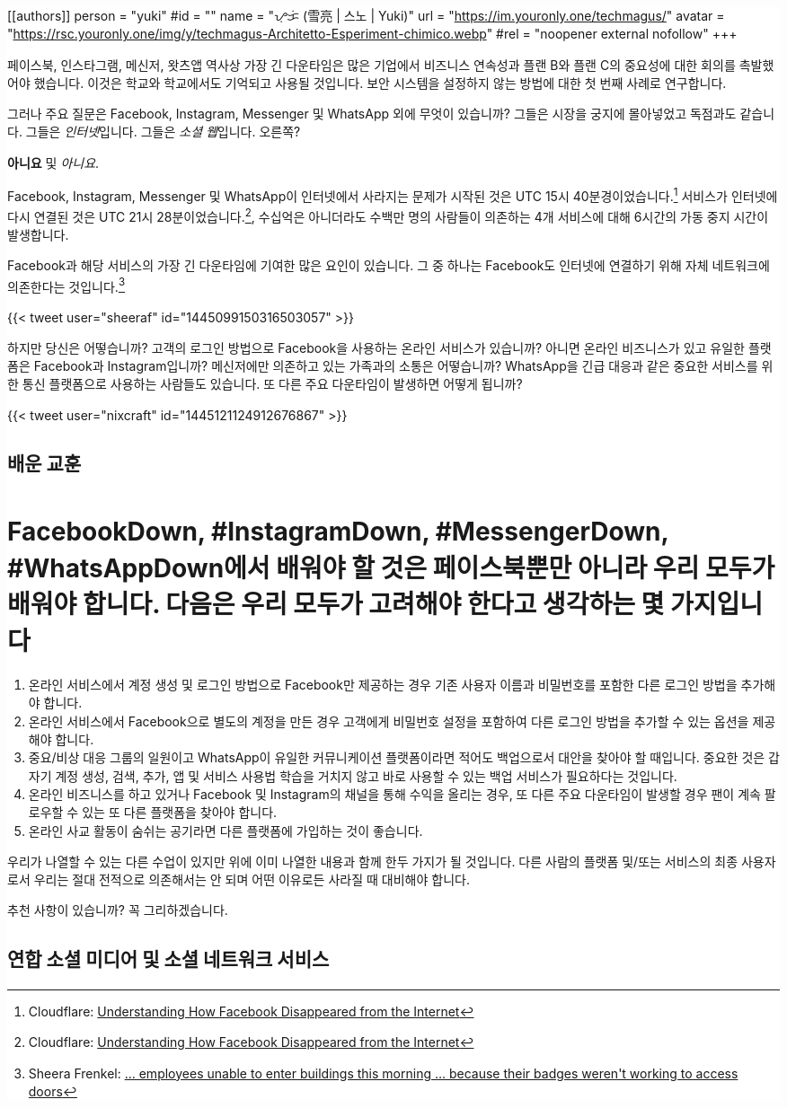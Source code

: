 [[authors]]
  person = "yuki"
  #id = ""
  name = "ᜌᜓᜃᜒ (雪亮 | 스노 | Yuki)"
  url = "https://im.youronly.one/techmagus/"
  avatar = "https://rsc.youronly.one/img/y/techmagus-Architetto-Esperiment-chimico.webp"
  #rel = "noopener external nofollow"
+++

페이스북, 인스타그램, 메신저, 왓츠앱 역사상 가장 긴 다운타임은 많은 기업에서 비즈니스 연속성과 플랜 B와 플랜 C의 중요성에 대한 회의를 촉발했어야 했습니다. 이것은 학교와 학교에서도 기억되고 사용될 것입니다. 보안 시스템을 설정하지 않는 방법에 대한 첫 번째 사례로 연구합니다.

그러나 주요 질문은 Facebook, Instagram, Messenger 및 WhatsApp 외에 무엇이 있습니까? 그들은 시장을 궁지에 몰아넣었고 독점과도 같습니다. 그들은 *인터넷*입니다. 그들은 *소셜 웹*입니다. 오른쪽?

**아니요** 및 *아니요*.



Facebook, Instagram, Messenger 및 WhatsApp이 인터넷에서 사라지는 문제가 시작된 것은 UTC 15시 40분경이었습니다.[^a] 서비스가 인터넷에 다시 연결된 것은 UTC 21시 28분이었습니다.[^a], 수십억은 아니더라도 수백만 명의 사람들이 의존하는 4개 서비스에 대해 6시간의 가동 중지 시간이 발생합니다.

Facebook과 해당 서비스의 가장 긴 다운타임에 기여한 많은 요인이 있습니다. 그 중 하나는 Facebook도 인터넷에 연결하기 위해 자체 네트워크에 의존한다는 것입니다.[^b]

{{< tweet user="sheeraf" id="1445099150316503057" >}}

하지만 당신은 어떻습니까? 고객의 로그인 방법으로 Facebook을 사용하는 온라인 서비스가 있습니까? 아니면 온라인 비즈니스가 있고 유일한 플랫폼은 Facebook과 Instagram입니까? 메신저에만 의존하고 있는 가족과의 소통은 어떻습니까? WhatsApp을 긴급 대응과 같은 중요한 서비스를 위한 통신 플랫폼으로 사용하는 사람들도 있습니다. 또 다른 주요 다운타임이 발생하면 어떻게 됩니까?

{{< tweet user="nixcraft" id="1445121124912676867" >}}

[^a]: Cloudflare: [Understanding How Facebook Disappeared from the Internet](https://blog.cloudflare.com/october-2021-facebook-outage/)
[^b]: Sheera Frenkel: [… employees unable to enter buildings this morning … because their badges weren't working to access doors](https://twitter.com/sheeraf/status/1445099150316503057)

## 배운 교훈

# FacebookDown, #InstagramDown, #MessengerDown, #WhatsAppDown에서 배워야 할 것은 페이스북뿐만 아니라 우리 모두가 배워야 합니다. 다음은 우리 모두가 고려해야 한다고 생각하는 몇 가지입니다

1. 온라인 서비스에서 계정 생성 및 로그인 방법으로 Facebook만 제공하는 경우 기존 사용자 이름과 비밀번호를 포함한 다른 로그인 방법을 추가해야 합니다.
1. 온라인 서비스에서 Facebook으로 별도의 계정을 만든 경우 고객에게 비밀번호 설정을 포함하여 다른 로그인 방법을 추가할 수 있는 옵션을 제공해야 합니다.
1. 중요/비상 대응 그룹의 일원이고 WhatsApp이 유일한 커뮤니케이션 플랫폼이라면 적어도 백업으로서 대안을 찾아야 할 때입니다. 중요한 것은 갑자기 계정 생성, 검색, 추가, 앱 및 서비스 사용법 학습을 거치지 않고 바로 사용할 수 있는 백업 서비스가 필요하다는 것입니다.
1. 온라인 비즈니스를 하고 있거나 Facebook 및 Instagram의 채널을 통해 수익을 올리는 경우, 또 다른 주요 다운타임이 발생할 경우 팬이 계속 팔로우할 수 있는 또 다른 플랫폼을 찾아야 합니다.
1. 온라인 사교 활동이 숨쉬는 공기라면 다른 플랫폼에 가입하는 것이 좋습니다.

우리가 나열할 수 있는 다른 수업이 있지만 위에 이미 나열한 내용과 함께 한두 가지가 될 것입니다. 다른 사람의 플랫폼 및/또는 서비스의 최종 사용자로서 우리는 절대 전적으로 의존해서는 안 되며 어떤 이유로든 사라질 때 대비해야 합니다.

추천 사항이 있습니까? 꼭 그리하겠습니다.

## 연합 소셜 미디어 및 소셜 네트워크 서비스


[^c]: Hubzilla: [Nomadic identity and cloning](https://hubzilla.org//page/hubzilla/hubzilla-project)
[^d]: Zap: [Zap Fediverse Server, an ethical alternative](https://zotlabs.com/zap/)
[^e]: Misskey: [Let's start Misskey](https://join.misskey.page)
[^f]: Pixelfed: [A free and ethical photo sharing platform](https://pixelfed.org)
[^g]: Mastodon: [Social networking, back in your hands](https://joinmastodon.org)
[^h]: PeerTube: [A decentralized and free/libre alternative to video broadcasting services](https://joinpeertube.org)
[^k]: Keybase: [End-to-end encryption for things that matter](https://keybase.io)
[^i]: Matrix: [An open network for secure, decentralized communication](https://matrix.org)
[^j]: Session: [Send Messages, Not Metadata](https://getsession.org)